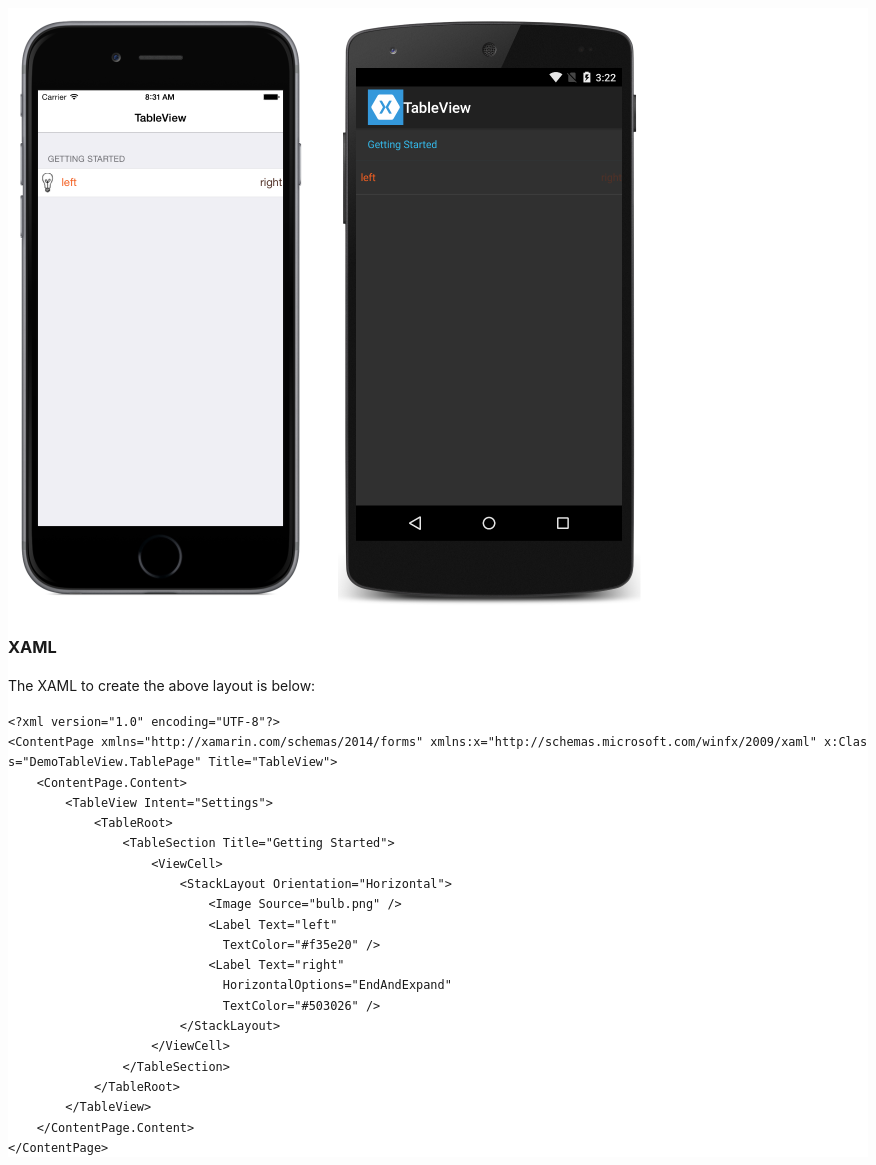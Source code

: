 ![](tableview-images/custom-cell.png "Custom Cell Example")

### XAML
The XAML to create the above layout is below:

```xaml
<?xml version="1.0" encoding="UTF-8"?>
<ContentPage xmlns="http://xamarin.com/schemas/2014/forms" xmlns:x="http://schemas.microsoft.com/winfx/2009/xaml" x:Class="DemoTableView.TablePage" Title="TableView">
    <ContentPage.Content>
        <TableView Intent="Settings">
            <TableRoot>
                <TableSection Title="Getting Started">
                    <ViewCell>
                        <StackLayout Orientation="Horizontal">
                            <Image Source="bulb.png" />
                            <Label Text="left"
                              TextColor="#f35e20" />
                            <Label Text="right"
                              HorizontalOptions="EndAndExpand"
                              TextColor="#503026" />
                        </StackLayout>
                    </ViewCell>
                </TableSection>
            </TableRoot>
        </TableView>
    </ContentPage.Content>
</ContentPage>

```
